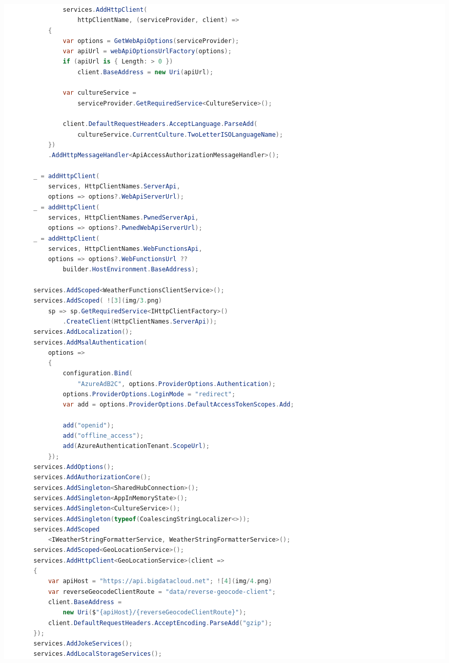 ```cs
                services.AddHttpClient(
                    httpClientName, (serviceProvider, client) =>
            {
                var options = GetWebApiOptions(serviceProvider);
                var apiUrl = webApiOptionsUrlFactory(options);
                if (apiUrl is { Length: > 0 })
                    client.BaseAddress = new Uri(apiUrl);

                var cultureService =
                    serviceProvider.GetRequiredService<CultureService>();

                client.DefaultRequestHeaders.AcceptLanguage.ParseAdd(
                    cultureService.CurrentCulture.TwoLetterISOLanguageName);
            })
            .AddHttpMessageHandler<ApiAccessAuthorizationMessageHandler>();

        _ = addHttpClient(
            services, HttpClientNames.ServerApi,
            options => options?.WebApiServerUrl);
        _ = addHttpClient(
            services, HttpClientNames.PwnedServerApi,
            options => options?.PwnedWebApiServerUrl);
        _ = addHttpClient(
            services, HttpClientNames.WebFunctionsApi,
            options => options?.WebFunctionsUrl ??
                builder.HostEnvironment.BaseAddress);

        services.AddScoped<WeatherFunctionsClientService>();
        services.AddScoped( ![3](img/3.png)
            sp => sp.GetRequiredService<IHttpClientFactory>()
                .CreateClient(HttpClientNames.ServerApi));
        services.AddLocalization();
        services.AddMsalAuthentication(
            options =>
            {
                configuration.Bind(
                    "AzureAdB2C", options.ProviderOptions.Authentication);
                options.ProviderOptions.LoginMode = "redirect";
                var add = options.ProviderOptions.DefaultAccessTokenScopes.Add;

                add("openid");
                add("offline_access");
                add(AzureAuthenticationTenant.ScopeUrl);
            });
        services.AddOptions();
        services.AddAuthorizationCore();
        services.AddSingleton<SharedHubConnection>();
        services.AddSingleton<AppInMemoryState>();
        services.AddSingleton<CultureService>();
        services.AddSingleton(typeof(CoalescingStringLocalizer<>));
        services.AddScoped
            <IWeatherStringFormatterService, WeatherStringFormatterService>();
        services.AddScoped<GeoLocationService>();
        services.AddHttpClient<GeoLocationService>(client =>
        {
            var apiHost = "https://api.bigdatacloud.net"; ![4](img/4.png)
            var reverseGeocodeClientRoute = "data/reverse-geocode-client";
            client.BaseAddress =
                new Uri($"{apiHost}/{reverseGeocodeClientRoute}");
            client.DefaultRequestHeaders.AcceptEncoding.ParseAdd("gzip");
        });
        services.AddJokeServices();
        services.AddLocalStorageServices();
```